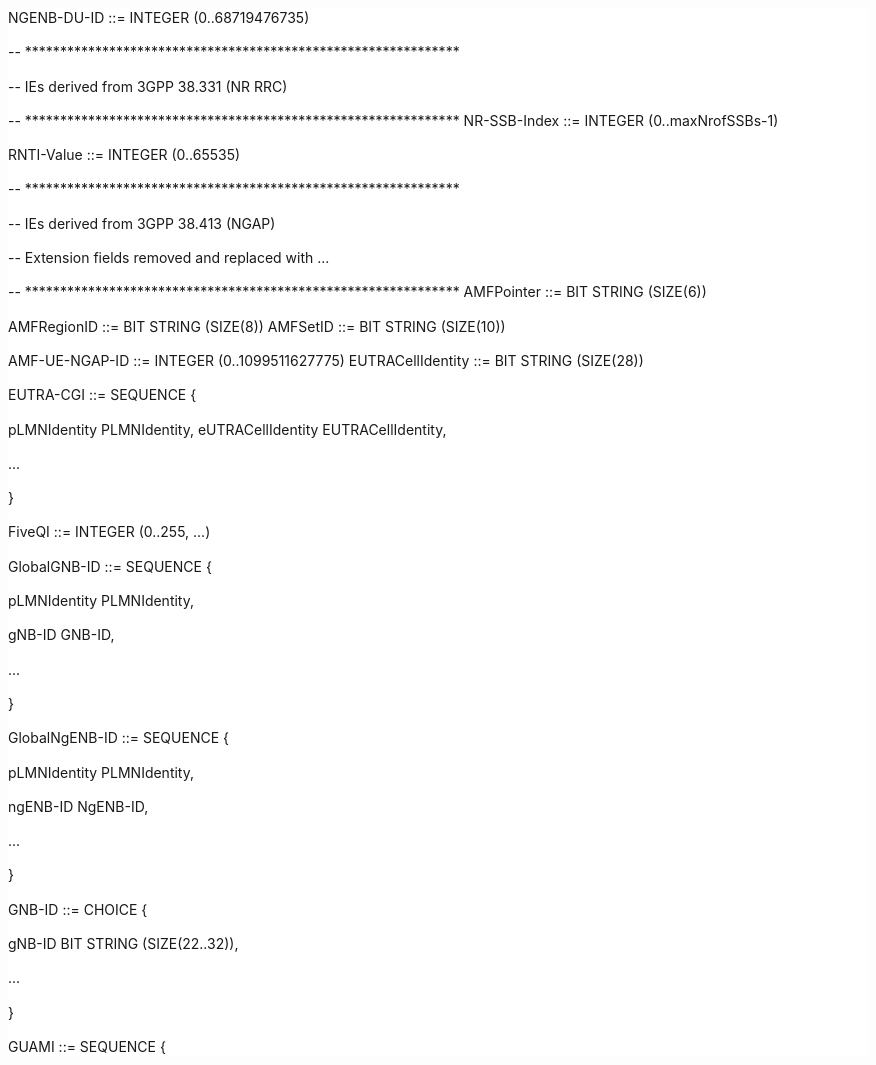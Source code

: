 NGENB-DU-ID ::= INTEGER (0..68719476735)

-- \*\*\*\*\*\*\*\*\*\*\*\*\*\*\*\*\*\*\*\*\*\*\*\*\*\*\*\*\*\*\*\*\*\*\*\*\*\*\*\*\*\*\*\*\*\*\*\*\*\*\*\*\*\*\*\*\*\*\*\*\*\*

-- IEs derived from 3GPP 38.331 (NR RRC)

-- \*\*\*\*\*\*\*\*\*\*\*\*\*\*\*\*\*\*\*\*\*\*\*\*\*\*\*\*\*\*\*\*\*\*\*\*\*\*\*\*\*\*\*\*\*\*\*\*\*\*\*\*\*\*\*\*\*\*\*\*\*\* NR-SSB-Index ::= INTEGER (0..maxNrofSSBs-1)

RNTI-Value ::= INTEGER (0..65535)

-- \*\*\*\*\*\*\*\*\*\*\*\*\*\*\*\*\*\*\*\*\*\*\*\*\*\*\*\*\*\*\*\*\*\*\*\*\*\*\*\*\*\*\*\*\*\*\*\*\*\*\*\*\*\*\*\*\*\*\*\*\*\*

-- IEs derived from 3GPP 38.413 (NGAP)

-- Extension fields removed and replaced with ...

-- \*\*\*\*\*\*\*\*\*\*\*\*\*\*\*\*\*\*\*\*\*\*\*\*\*\*\*\*\*\*\*\*\*\*\*\*\*\*\*\*\*\*\*\*\*\*\*\*\*\*\*\*\*\*\*\*\*\*\*\*\*\* AMFPointer ::= BIT STRING (SIZE(6))

AMFRegionID ::= BIT STRING (SIZE(8)) AMFSetID ::= BIT STRING (SIZE(10))

AMF-UE-NGAP-ID ::= INTEGER (0..1099511627775) EUTRACellIdentity ::= BIT STRING (SIZE(28))

EUTRA-CGI ::= SEQUENCE {

pLMNIdentity PLMNIdentity, eUTRACellIdentity EUTRACellIdentity,

...

}

FiveQI ::= INTEGER (0..255, ...)

GlobalGNB-ID ::= SEQUENCE {

pLMNIdentity PLMNIdentity,

gNB-ID GNB-ID,

...

}

GlobalNgENB-ID ::= SEQUENCE {

pLMNIdentity PLMNIdentity,

ngENB-ID NgENB-ID,

...

}

GNB-ID ::= CHOICE {

gNB-ID BIT STRING (SIZE(22..32)),

...

}

GUAMI ::= SEQUENCE {
